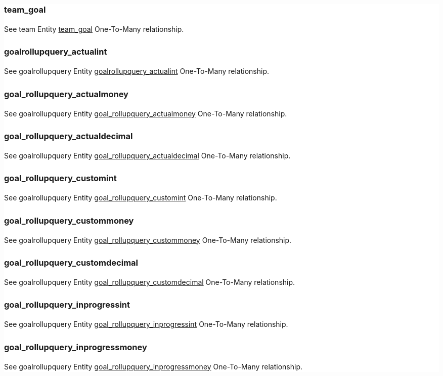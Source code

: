 
### <a name="BKMK_team_goal"></a> team_goal

See team Entity [team_goal](team.md#BKMK_team_goal) One-To-Many relationship.

### <a name="BKMK_goalrollupquery_actualint"></a> goalrollupquery_actualint

See goalrollupquery Entity [goalrollupquery_actualint](goalrollupquery.md#BKMK_goalrollupquery_actualint) One-To-Many relationship.

### <a name="BKMK_goal_rollupquery_actualmoney"></a> goal_rollupquery_actualmoney

See goalrollupquery Entity [goal_rollupquery_actualmoney](goalrollupquery.md#BKMK_goal_rollupquery_actualmoney) One-To-Many relationship.

### <a name="BKMK_goal_rollupquery_actualdecimal"></a> goal_rollupquery_actualdecimal

See goalrollupquery Entity [goal_rollupquery_actualdecimal](goalrollupquery.md#BKMK_goal_rollupquery_actualdecimal) One-To-Many relationship.

### <a name="BKMK_goal_rollupquery_customint"></a> goal_rollupquery_customint

See goalrollupquery Entity [goal_rollupquery_customint](goalrollupquery.md#BKMK_goal_rollupquery_customint) One-To-Many relationship.

### <a name="BKMK_goal_rollupquery_custommoney"></a> goal_rollupquery_custommoney

See goalrollupquery Entity [goal_rollupquery_custommoney](goalrollupquery.md#BKMK_goal_rollupquery_custommoney) One-To-Many relationship.

### <a name="BKMK_goal_rollupquery_customdecimal"></a> goal_rollupquery_customdecimal

See goalrollupquery Entity [goal_rollupquery_customdecimal](goalrollupquery.md#BKMK_goal_rollupquery_customdecimal) One-To-Many relationship.

### <a name="BKMK_goal_rollupquery_inprogressint"></a> goal_rollupquery_inprogressint

See goalrollupquery Entity [goal_rollupquery_inprogressint](goalrollupquery.md#BKMK_goal_rollupquery_inprogressint) One-To-Many relationship.

### <a name="BKMK_goal_rollupquery_inprogressmoney"></a> goal_rollupquery_inprogressmoney

See goalrollupquery Entity [goal_rollupquery_inprogressmoney](goalrollupquery.md#BKMK_goal_rollupquery_inprogressmoney) One-To-Many relationship.

